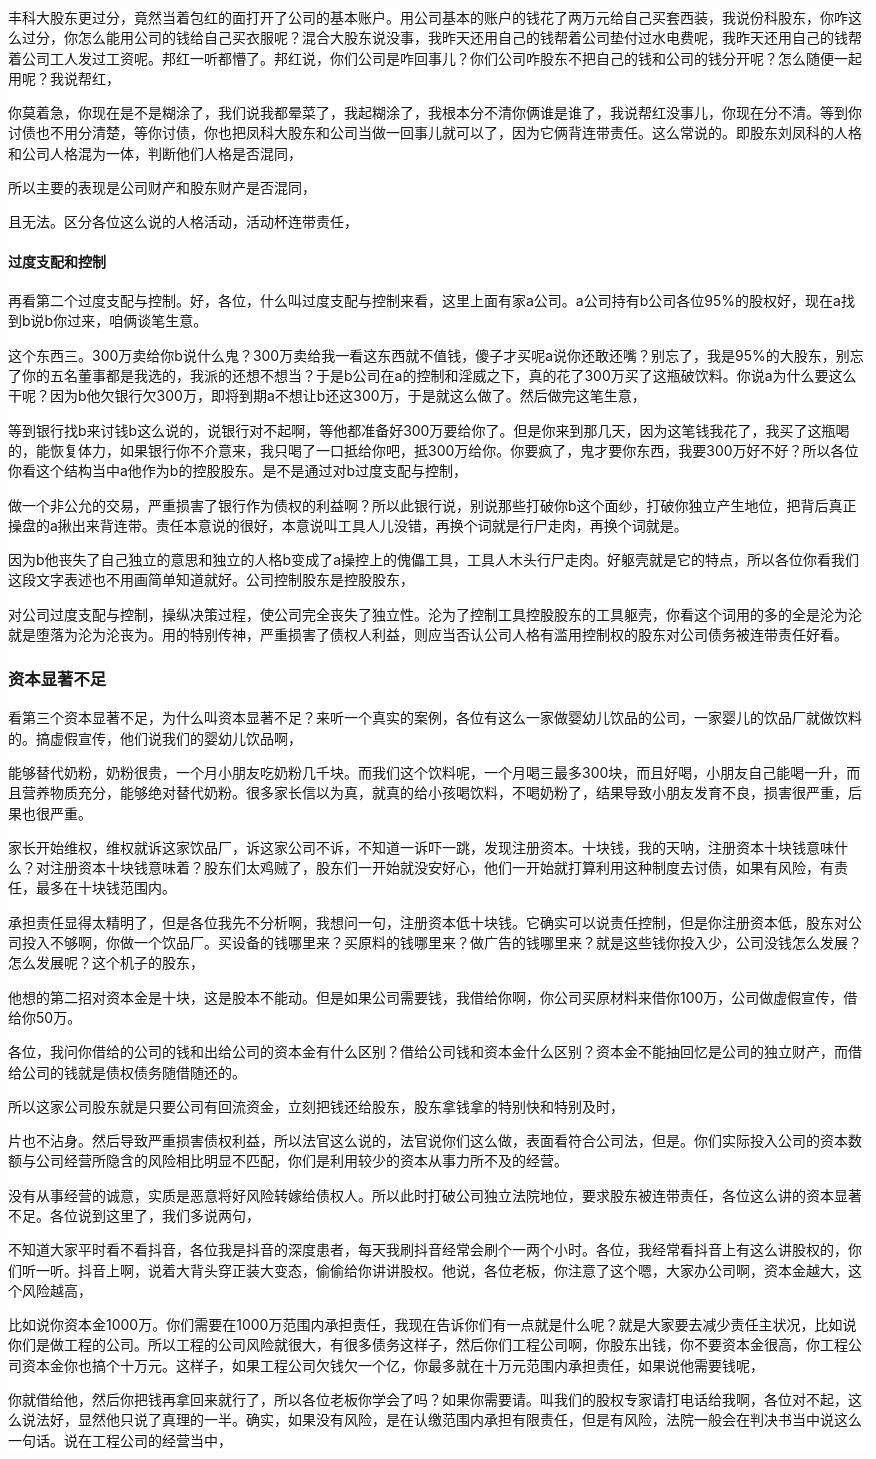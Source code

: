 丰科大股东更过分，竟然当着包红的面打开了公司的基本账户。用公司基本的账户的钱花了两万元给自己买套西装，我说份科股东，你咋这么过分，你怎么能用公司的钱给自己买衣服呢？混合大股东说没事，我昨天还用自己的钱帮着公司垫付过水电费呢，我昨天还用自己的钱帮着公司工人发过工资呢。邦红一听都懵了。邦红说，你们公司是咋回事儿？你们公司咋股东不把自己的钱和公司的钱分开呢？怎么随便一起用呢？我说帮红，

你莫着急，你现在是不是糊涂了，我们说我都晕菜了，我起糊涂了，我根本分不清你俩谁是谁了，我说帮红没事儿，你现在分不清。等到你讨债也不用分清楚，等你讨债，你也把凤科大股东和公司当做一回事儿就可以了，因为它俩背连带责任。这么常说的。即股东刘凤科的人格和公司人格混为一体，判断他们人格是否混同，

所以主要的表现是公司财产和股东财产是否混同，

且无法。区分各位这么说的人格活动，活动杯连带责任，


#### 过度支配和控制
再看第二个过度支配与控制。好，各位，什么叫过度支配与控制来看，这里上面有家a公司。a公司持有b公司各位95%的股权好，现在a找到b说b你过来，咱俩谈笔生意。

这个东西三。300万卖给你b说什么鬼？300万卖给我一看这东西就不值钱，傻子才买呢a说你还敢还嘴？别忘了，我是95%的大股东，别忘了你的五名董事都是我选的，我派的还想不想当？于是b公司在a的控制和淫威之下，真的花了300万买了这瓶破饮料。你说a为什么要这么干呢？因为b他欠银行欠300万，即将到期a不想让b还这300万，于是就这么做了。然后做完这笔生意，

等到银行找b来讨钱b这么说的，说银行对不起啊，等他都准备好300万要给你了。但是你来到那几天，因为这笔钱我花了，我买了这瓶喝的，能恢复体力，如果银行你不介意来，我只喝了一口抵给你吧，抵300万给你。你要疯了，鬼才要你东西，我要300万好不好？所以各位你看这个结构当中a他作为b的控股股东。是不是通过对b过度支配与控制，

做一个非公允的交易，严重损害了银行作为债权的利益啊？所以此银行说，别说那些打破你b这个面纱，打破你独立产生地位，把背后真正操盘的a揪出来背连带。责任本意说的很好，本意说叫工具人儿没错，再换个词就是行尸走肉，再换个词就是。

因为b他丧失了自己独立的意思和独立的人格b变成了a操控上的傀儡工具，工具人木头行尸走肉。好躯壳就是它的特点，所以各位你看我们这段文字表述也不用画简单知道就好。公司控制股东是控股股东，

对公司过度支配与控制，操纵决策过程，使公司完全丧失了独立性。沦为了控制工具控股股东的工具躯壳，你看这个词用的多的全是沦为沦就是堕落为沦为沦丧为。用的特别传神，严重损害了债权人利益，则应当否认公司人格有滥用控制权的股东对公司债务被连带责任好看。

### 资本显著不足
看第三个资本显著不足，为什么叫资本显著不足？来听一个真实的案例，各位有这么一家做婴幼儿饮品的公司，一家婴儿的饮品厂就做饮料的。搞虚假宣传，他们说我们的婴幼儿饮品啊，

能够替代奶粉，奶粉很贵，一个月小朋友吃奶粉几千块。而我们这个饮料呢，一个月喝三最多300块，而且好喝，小朋友自己能喝一升，而且营养物质充分，能够绝对替代奶粉。很多家长信以为真，就真的给小孩喝饮料，不喝奶粉了，结果导致小朋友发育不良，损害很严重，后果也很严重。

家长开始维权，维权就诉这家饮品厂，诉这家公司不诉，不知道一诉吓一跳，发现注册资本。十块钱，我的天呐，注册资本十块钱意味什么？对注册资本十块钱意味着？股东们太鸡贼了，股东们一开始就没安好心，他们一开始就打算利用这种制度去讨债，如果有风险，有责任，最多在十块钱范围内。

承担责任显得太精明了，但是各位我先不分析啊，我想问一句，注册资本低十块钱。它确实可以说责任控制，但是你注册资本低，股东对公司投入不够啊，你做一个饮品厂。买设备的钱哪里来？买原料的钱哪里来？做广告的钱哪里来？就是这些钱你投入少，公司没钱怎么发展？怎么发展呢？这个机子的股东，

他想的第二招对资本金是十块，这是股本不能动。但是如果公司需要钱，我借给你啊，你公司买原材料来借你100万，公司做虚假宣传，借给你50万。

各位，我问你借给的公司的钱和出给公司的资本金有什么区别？借给公司钱和资本金什么区别？资本金不能抽回忆是公司的独立财产，而借给公司的钱就是债权债务随借随还的。

所以这家公司股东就是只要公司有回流资金，立刻把钱还给股东，股东拿钱拿的特别快和特别及时，

片也不沾身。然后导致严重损害债权利益，所以法官这么说的，法官说你们这么做，表面看符合公司法，但是。你们实际投入公司的资本数额与公司经营所隐含的风险相比明显不匹配，你们是利用较少的资本从事力所不及的经营。

没有从事经营的诚意，实质是恶意将好风险转嫁给债权人。所以此时打破公司独立法院地位，要求股东被连带责任，各位这么讲的资本显著不足。各位说到这里了，我们多说两句，

不知道大家平时看不看抖音，各位我是抖音的深度患者，每天我刷抖音经常会刷个一两个小时。各位，我经常看抖音上有这么讲股权的，你们听一听。抖音上啊，说着大背头穿正装大变态，偷偷给你讲讲股权。他说，各位老板，你注意了这个嗯，大家办公司啊，资本金越大，这个风险越高，

比如说你资本金1000万。你们需要在1000万范围内承担责任，我现在告诉你们有一点就是什么呢？就是大家要去减少责任主状况，比如说你们是做工程的公司。所以工程的公司风险就很大，有很多债务这样子，然后你们工程公司啊，你股东出钱，你不要资本金很高，你工程公司资本金你也搞个十万元。这样子，如果工程公司欠钱欠一个亿，你最多就在十万元范围内承担责任，如果说他需要钱呢，

你就借给他，然后你把钱再拿回来就行了，所以各位老板你学会了吗？如果你需要请。叫我们的股权专家请打电话给我啊，各位对不起，这么说法好，显然他只说了真理的一半。确实，如果没有风险，是在认缴范围内承担有限责任，但是有风险，法院一般会在判决书当中说这么一句话。说在工程公司的经营当中，
